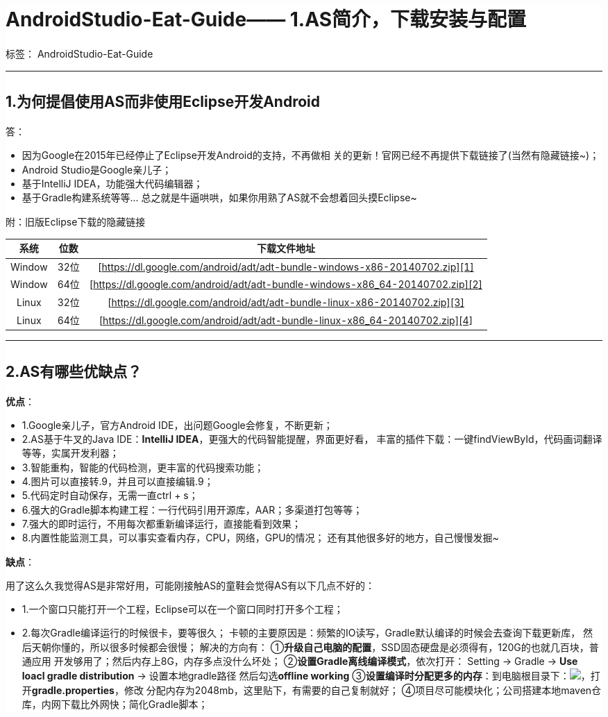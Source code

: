 ﻿# AndroidStudio-Eat-Guide—— 1.AS简介，下载安装与配置

标签： AndroidStudio-Eat-Guide

---

## 1.为何提倡使用AS而非使用Eclipse开发Android

答：
> 
- 因为Google在2015年已经停止了Eclipse开发Android的支持，不再做相
关的更新！官网已经不再提供下载链接了(当然有隐藏链接~)；
- Android Studio是Google亲儿子；
- 基于IntelliJ IDEA，功能强大代码编辑器；
- 基于Gradle构建系统等等...
总之就是牛逼哄哄，如果你用熟了AS就不会想着回头摸Eclipse~

附：旧版Eclipse下载的隐藏链接

|系统|位数|下载文件地址|
|:-:|:-:|:-:|
|Window|32位|[https://dl.google.com/android/adt/adt-bundle-windows-x86-20140702.zip][1]|
|Window|64位|[https://dl.google.com/android/adt/adt-bundle-windows-x86_64-20140702.zip][2]|
|Linux|32位|[https://dl.google.com/android/adt/adt-bundle-linux-x86-20140702.zip][3]|
|Linux|64位|[https://dl.google.com/android/adt/adt-bundle-linux-x86_64-20140702.zip][4]|


----------

## 2.AS有哪些优缺点？

**优点**：
> 
- 1.Google亲儿子，官方Android IDE，出问题Google会修复，不断更新；
- 2.AS基于牛叉的Java IDE：**IntelliJ IDEA**，更强大的代码智能提醒，界面更好看，
丰富的插件下载：一键findViewById，代码画词翻译等等，实属开发利器；
- 3.智能重构，智能的代码检测，更丰富的代码搜索功能；
- 4.图片可以直接转.9，并且可以直接编辑.9；
- 5.代码定时自动保存，无需一直ctrl + s；
- 6.强大的Gradle脚本构建工程：一行代码引用开源库，AAR；多渠道打包等等；
- 7.强大的即时运行，不用每次都重新编译运行，直接能看到效果；
- 8.内置性能监测工具，可以事实查看内存，CPU，网络，GPU的情况；
还有其他很多好的地方，自己慢慢发掘~

**缺点**：
> 
用了这么久我觉得AS是非常好用，可能刚接触AS的童鞋会觉得AS有以下几点不好的：
> 
- 1.一个窗口只能打开一个工程，Eclipse可以在一个窗口同时打开多个工程；
- 2.每次Gradle编译运行的时候很卡，要等很久；
卡顿的主要原因是：频繁的IO读写，Gradle默认编译的时候会去查询下载更新库，
然后天朝你懂的，所以很多时候都会很慢；
解决的方向有：
①**升级自己电脑的配置**，SSD固态硬盘是必须得有，120G的也就几百块，普通应用
开发够用了；然后内存上8G，内存多点没什么坏处；
②**设置Gradle离线编译模式**，依次打开：
Setting -> Gradle -> **Use loacl gradle distribution** -> 设置本地gradle路径
然后勾选**offline working**
③**设置编译时分配更多的内存**：到电脑根目录下：![][5]，打开**gradle.properties**，修改
分配内存为2048mb，这里贴下，有需要的自己复制就好；
④项目尽可能模块化；公司搭建本地maven仓库，内网下载比外网快；简化Gradle脚本；


  [1]: https://dl.google.com/android/adt/adt-bundle-windows-x86-20140702.zip
  [2]: https://dl.google.com/android/adt/adt-bundle-windows-x86_64-20140702.zip
  [3]: https://dl.google.com/android/adt/adt-bundle-linux-x86-20140702.zip
  [4]: https://dl.google.com/android/adt/adt-bundle-linux-x86_64-20140702.zip
  [5]: http://static.zybuluo.com/coder-pig/jde0jbu0z61iav0rap2a2gqd/image_1asj7jsjp1f711v0uq8nic14vs9.png
  [6]: http://www.oracle.com/technetwork/java/javase/downloads/index.html
  [7]: https://developer.android.com/studio/index.html
  [8]: http://www.androiddevtools.cn/